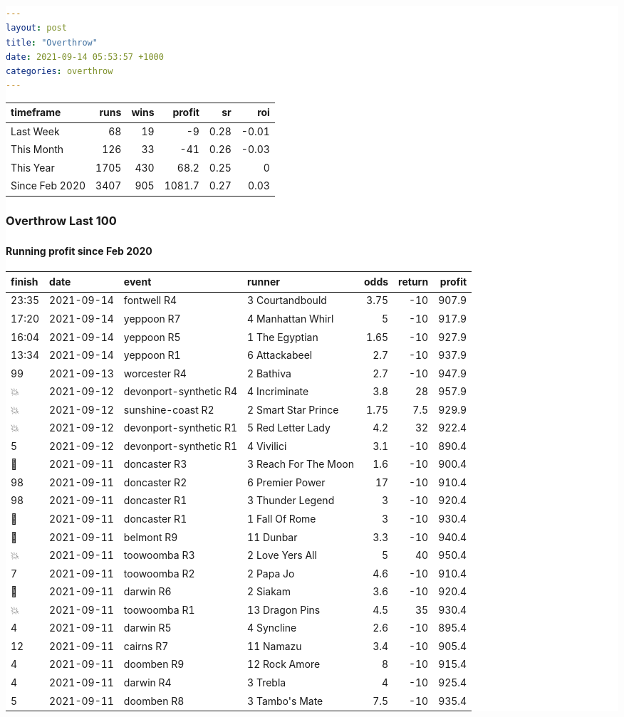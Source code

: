 ```yaml
---   
layout: post   
title: "Overthrow"   
date: 2021-09-14 05:53:57 +1000   
categories: overthrow   
---   
```



| timeframe      |   runs |   wins |   profit |   sr |   roi |
|:---------------|-------:|-------:|---------:|-----:|------:|
| Last Week      |     68 |     19 |     -9   | 0.28 | -0.01 |
| This Month     |    126 |     33 |    -41   | 0.26 | -0.03 |
| This Year      |   1705 |    430 |     68.2 | 0.25 |  0    |
| Since Feb 2020 |   3407 |    905 |   1081.7 | 0.27 |  0.03 |

### Overthrow Last 100  
#### Running profit since Feb 2020  

| finish            | date       | event                  | runner               |   odds |   return |   profit |
|:------------------|:-----------|:-----------------------|:---------------------|-------:|---------:|---------:|
| 23:35             | 2021-09-14 | fontwell R4            | 3 Courtandbould      |   3.75 |    -10   |    907.9 |
| 17:20             | 2021-09-14 | yeppoon R7             | 4 Manhattan Whirl    |   5    |    -10   |    917.9 |
| 16:04             | 2021-09-14 | yeppoon R5             | 1 The Egyptian       |   1.65 |    -10   |    927.9 |
| 13:34             | 2021-09-14 | yeppoon R1             | 6 Attackabeel        |   2.7  |    -10   |    937.9 |
| 99                | 2021-09-13 | worcester R4           | 2 Bathiva            |   2.7  |    -10   |    947.9 |
| :boom:            | 2021-09-12 | devonport-synthetic R4 | 4 Incriminate        |   3.8  |     28   |    957.9 |
| :boom:            | 2021-09-12 | sunshine-coast R2      | 2 Smart Star Prince  |   1.75 |      7.5 |    929.9 |
| :boom:            | 2021-09-12 | devonport-synthetic R1 | 5 Red Letter Lady    |   4.2  |     32   |    922.4 |
| 5                 | 2021-09-12 | devonport-synthetic R1 | 4 Vivilici           |   3.1  |    -10   |    890.4 |
| :2nd_place_medal: | 2021-09-11 | doncaster R3           | 3 Reach For The Moon |   1.6  |    -10   |    900.4 |
| 98                | 2021-09-11 | doncaster R2           | 6 Premier Power      |  17    |    -10   |    910.4 |
| 98                | 2021-09-11 | doncaster R1           | 3 Thunder Legend     |   3    |    -10   |    920.4 |
| :3rd_place_medal: | 2021-09-11 | doncaster R1           | 1 Fall Of Rome       |   3    |    -10   |    930.4 |
| :2nd_place_medal: | 2021-09-11 | belmont R9             | 11 Dunbar            |   3.3  |    -10   |    940.4 |
| :boom:            | 2021-09-11 | toowoomba R3           | 2 Love Yers All      |   5    |     40   |    950.4 |
| 7                 | 2021-09-11 | toowoomba R2           | 2 Papa Jo            |   4.6  |    -10   |    910.4 |
| :2nd_place_medal: | 2021-09-11 | darwin R6              | 2 Siakam             |   3.6  |    -10   |    920.4 |
| :boom:            | 2021-09-11 | toowoomba R1           | 13 Dragon Pins       |   4.5  |     35   |    930.4 |
| 4                 | 2021-09-11 | darwin R5              | 4 Syncline           |   2.6  |    -10   |    895.4 |
| 12                | 2021-09-11 | cairns R7              | 11 Namazu            |   3.4  |    -10   |    905.4 |
| 4                 | 2021-09-11 | doomben R9             | 12 Rock Amore        |   8    |    -10   |    915.4 |
| 4                 | 2021-09-11 | darwin R4              | 3 Trebla             |   4    |    -10   |    925.4 |
| 5                 | 2021-09-11 | doomben R8             | 3 Tambo's Mate       |   7.5  |    -10   |    935.4 |